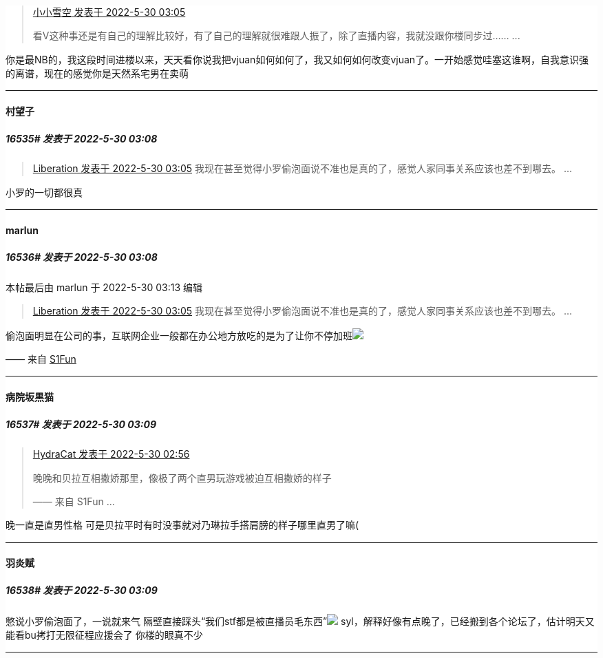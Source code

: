 <blockquote><a href="httphttps://bbs.saraba1st.com/2b/forum.php?mod=redirect&amp;goto=findpost&amp;pid=56048575&amp;ptid=2070127" target="_blank">小小雪空 发表于 2022-5-30 03:05</a>

看V这种事还是有自己的理解比较好，有了自己的理解就很难跟人振了，除了直播内容，我就没跟你楼同步过…… ...</blockquote>
你是最NB的，我这段时间进楼以来，天天看你说我把vjuan如何如何了，我又如何如何改变vjuan了。一开始感觉哇塞这谁啊，自我意识强的离谱，现在的感觉你是天然系宅男在卖萌

*****

####  村望子  
##### 16535#       发表于 2022-5-30 03:08

<blockquote><a href="httphttps://bbs.saraba1st.com/2b/forum.php?mod=redirect&amp;goto=findpost&amp;pid=56048576&amp;ptid=2070127" target="_blank">Liberation 发表于 2022-5-30 03:05</a>
我现在甚至觉得小罗偷泡面说不准也是真的了，感觉人家同事关系应该也差不到哪去。 ...</blockquote>
小罗的一切都很真

*****

####  marlun  
##### 16536#       发表于 2022-5-30 03:08

 本帖最后由 marlun 于 2022-5-30 03:13 编辑 
<blockquote><a href="httphttps://bbs.saraba1st.com/2b/forum.php?mod=redirect&amp;goto=findpost&amp;pid=56048576&amp;ptid=2070127" target="_blank">Liberation 发表于 2022-5-30 03:05</a>
我现在甚至觉得小罗偷泡面说不准也是真的了，感觉人家同事关系应该也差不到哪去。 ...</blockquote>
偷泡面明显在公司的事，互联网企业一般都在办公地方放吃的是为了让你不停加班<img src="https://static.saraba1st.com/image/smiley/face2017/049.png" referrerpolicy="no-referrer">

—— 来自 [S1Fun](https://s1fun.koalcat.com)

*****

####  病院坂黒猫  
##### 16537#       发表于 2022-5-30 03:09

<blockquote><a href="httphttps://bbs.saraba1st.com/2b/forum.php?mod=redirect&amp;goto=findpost&amp;pid=56048549&amp;ptid=2070127" target="_blank">HydraCat 发表于 2022-5-30 02:56</a>

晚晚和贝拉互相撒娇那里，像极了两个直男玩游戏被迫互相撒娇的样子

—— 来自 S1Fun ...</blockquote>
晚一直是直男性格 可是贝拉平时有时没事就对乃琳拉手搭肩膀的样子哪里直男了嘛(

*****

####  羽炎赋  
##### 16538#       发表于 2022-5-30 03:09

憋说小罗偷泡面了，一说就来气
隔壁直接踩头“我们stf都是被直播员毛东西”<img src="https://static.saraba1st.com/image/smiley/face2017/016.png" referrerpolicy="no-referrer">
syl，解释好像有点晚了，已经搬到各个论坛了，估计明天又能看bu拷打无限征程应援会了
你楼的眼真不少

*****

